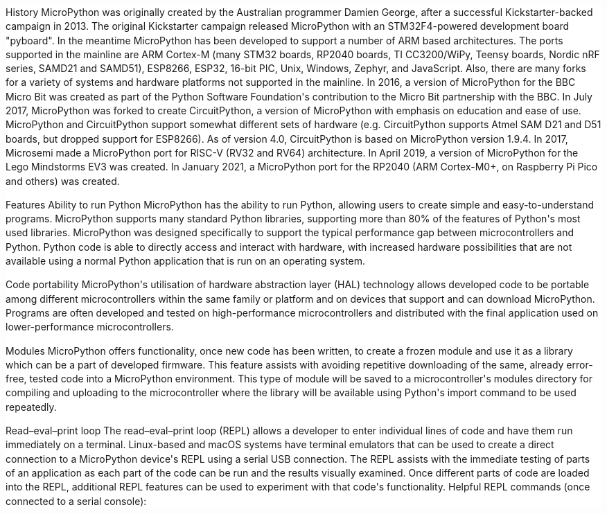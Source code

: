 History
MicroPython was originally created by the Australian programmer Damien George, after a successful Kickstarter-backed campaign in 2013. The original Kickstarter campaign released MicroPython with an STM32F4-powered development board "pyboard". In the meantime MicroPython has been developed to support a number of ARM based architectures.
The ports supported in the mainline are ARM Cortex-M (many STM32
boards, RP2040 boards, TI CC3200/WiPy, Teensy boards, Nordic nRF series, SAMD21 and SAMD51), ESP8266, ESP32,
16-bit PIC, Unix, Windows, Zephyr, and JavaScript.
Also, there are many forks for a variety of systems and hardware platforms not supported in the mainline.
In 2016, a version of MicroPython for the BBC Micro Bit was created as part of the Python Software Foundation's contribution to the Micro Bit partnership with the BBC.
In July 2017, MicroPython was forked to create CircuitPython, a version of MicroPython with emphasis on education and ease of use. MicroPython and CircuitPython support somewhat different sets of hardware (e.g. CircuitPython supports Atmel SAM D21 and D51 boards, but dropped support for ESP8266). As of version 4.0, CircuitPython is based on MicroPython version 1.9.4.
In 2017, Microsemi made a MicroPython port for RISC-V (RV32 and RV64) architecture.
In April 2019, a version of MicroPython for the Lego Mindstorms EV3 was created.
In January 2021, a MicroPython port for the RP2040 (ARM Cortex-M0+, on Raspberry Pi Pico and others) was created.

Features
Ability to run Python
MicroPython has the ability to run Python, allowing users to create simple and easy-to-understand programs.  MicroPython supports many standard Python libraries, supporting more than 80% of the features of Python's most used libraries. MicroPython was designed specifically to support the typical performance gap between microcontrollers and Python. Python code is able to directly access and interact with hardware, with increased hardware possibilities that are not available using a normal Python application that is run on an operating system.

Code portability
MicroPython's utilisation of hardware abstraction layer (HAL) technology allows developed code to be portable among different microcontrollers within the same family or platform and on devices that support and can download MicroPython. Programs are often developed and tested on high-performance microcontrollers and distributed with the final application used on lower-performance microcontrollers.

Modules
MicroPython offers functionality, once new code has been written, to create a frozen module and use it as a library which can be a part of developed firmware. This feature assists with avoiding repetitive downloading of the same, already error-free, tested code into a MicroPython environment. This type of module will be saved to a microcontroller's modules directory for compiling and uploading to the microcontroller where the library will be available using Python's import command to be used repeatedly.

Read–eval–print loop
The read–eval–print loop (REPL) allows a developer to enter individual lines of code and have them run immediately on a terminal. Linux-based and macOS systems have terminal emulators that can be used to create a direct connection to a MicroPython device's REPL using a serial USB connection. The REPL assists with the immediate testing of parts of an application as each part of the code can be run and the results visually examined. Once different parts of code are loaded into the REPL, additional REPL features can be used to experiment with that code's functionality.
Helpful REPL commands (once connected to a serial console):
